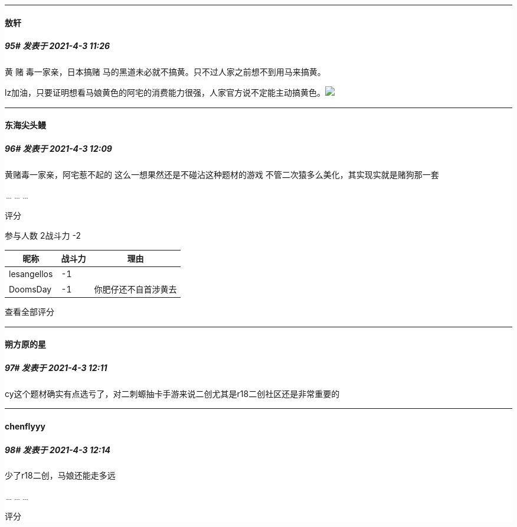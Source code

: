 
*****

####  敖轩  
##### 95#       发表于 2021-4-3 11:26


黄 赌 毒一家亲，日本搞赌 马的黑道未必就不搞黄。只不过人家之前想不到用马来搞黄。

lz加油，只要证明想看马娘黄色的阿宅的消费能力很强，人家官方说不定能主动搞黄色。<img src="https://static.saraba1st.com/image/smiley/face2017/067.png" referrerpolicy="no-referrer">


*****

####  东海尖头鳗  
##### 96#       发表于 2021-4-3 12:09


黄赌毒一家亲，阿宅惹不起的
这么一想果然还是不碰沾这种题材的游戏
不管二次猿多么美化，其实现实就是赌狗那一套


﹍﹍﹍

评分


 参与人数 2战斗力 -2

|昵称|战斗力|理由|
|----|---|---|
| lesangellos|-1||
| DoomsDay|-1|你肥仔还不自首涉黄去|


查看全部评分


*****

####  朔方原的星  
##### 97#       发表于 2021-4-3 12:11


cy这个题材确实有点选亏了，对二刺螈抽卡手游来说二创尤其是r18二创社区还是非常重要的


*****

####  chenflyyy  
##### 98#       发表于 2021-4-3 12:14


少了r18二创，马娘还能走多远


﹍﹍﹍

评分
